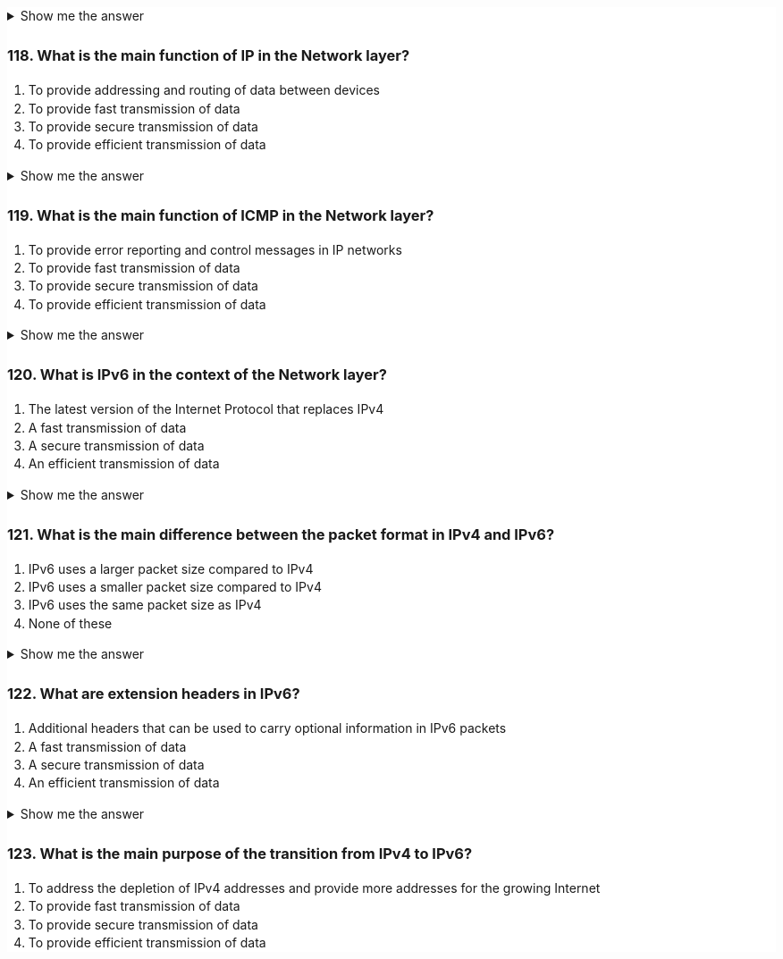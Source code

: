 <details><summary>Show me the answer</summary></details>

### 118. What is the main function of IP in the Network layer?

1. To provide addressing and routing of data between devices
2. To provide fast transmission of data
3. To provide secure transmission of data
4. To provide efficient transmission of data

<details><summary>Show me the answer</summary></details>

### 119. What is the main function of ICMP in the Network layer?

1. To provide error reporting and control messages in IP networks
2. To provide fast transmission of data
3. To provide secure transmission of data
4. To provide efficient transmission of data

<details><summary>Show me the answer</summary></details>

### 120. What is IPv6 in the context of the Network layer?

1. The latest version of the Internet Protocol that replaces IPv4
2. A fast transmission of data
3. A secure transmission of data
4. An efficient transmission of data

<details><summary>Show me the answer</summary></details>

### 121. What is the main difference between the packet format in IPv4 and IPv6?

1. IPv6 uses a larger packet size compared to IPv4
2. IPv6 uses a smaller packet size compared to IPv4
3. IPv6 uses the same packet size as IPv4
4. None of these

<details><summary>Show me the answer</summary></details>

### 122. What are extension headers in IPv6?

1. Additional headers that can be used to carry optional information in IPv6 packets
2. A fast transmission of data
3. A secure transmission of data
4. An efficient transmission of data

<details><summary>Show me the answer</summary></details>

### 123. What is the main purpose of the transition from IPv4 to IPv6?

1. To address the depletion of IPv4 addresses and provide more addresses for the growing Internet
2. To provide fast transmission of data
3. To provide secure transmission of data
4. To provide efficient transmission of data
